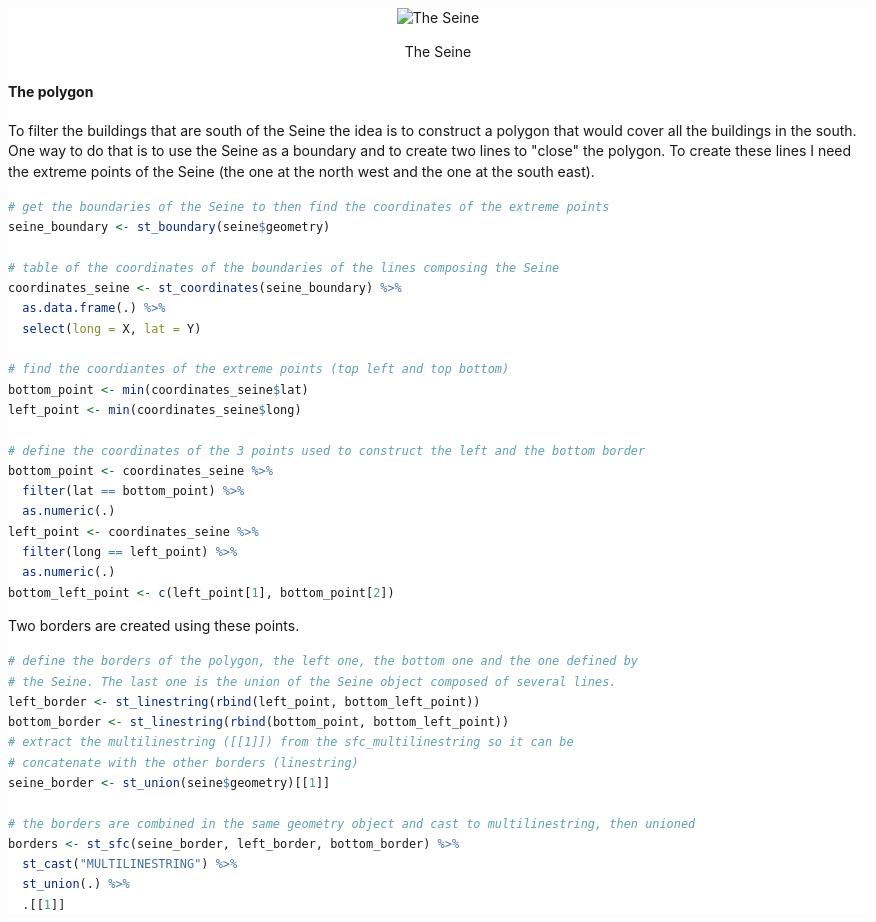 <div class="figure" style="text-align: center">
<img src="static_maps_files/figure-html/seine_map-1.png" alt="The Seine" width="75%" />
<p class="caption">The Seine</p>
</div>

#### The polygon

To filter the buildings that are south of the Seine the idea is to construct a polygon that would cover all the buildings in the south. One way to do that is to use the Seine as a boundary and to create two lines to "close" the polygon. To create these lines I need the extreme points of the Seine (the one at the north west and the one at the south east). 


```r
# get the boundaries of the Seine to then find the coordinates of the extreme points
seine_boundary <- st_boundary(seine$geometry)

# table of the coordinates of the boundaries of the lines composing the Seine
coordinates_seine <- st_coordinates(seine_boundary) %>% 
  as.data.frame(.) %>% 
  select(long = X, lat = Y)

# find the coordiantes of the extreme points (top left and top bottom)
bottom_point <- min(coordinates_seine$lat)
left_point <- min(coordinates_seine$long)

# define the coordinates of the 3 points used to construct the left and the bottom border
bottom_point <- coordinates_seine %>% 
  filter(lat == bottom_point) %>% 
  as.numeric(.)
left_point <- coordinates_seine %>% 
  filter(long == left_point) %>%
  as.numeric(.)
bottom_left_point <- c(left_point[1], bottom_point[2])
```

Two borders are created using these points. 


```r
# define the borders of the polygon, the left one, the bottom one and the one defined by
# the Seine. The last one is the union of the Seine object composed of several lines.
left_border <- st_linestring(rbind(left_point, bottom_left_point))
bottom_border <- st_linestring(rbind(bottom_point, bottom_left_point))
# extract the multilinestring ([[1]]) from the sfc_multilinestring so it can be
# concatenate with the other borders (linestring)
seine_border <- st_union(seine$geometry)[[1]]

# the borders are combined in the same geometry object and cast to multilinestring, then unioned
borders <- st_sfc(seine_border, left_border, bottom_border) %>% 
  st_cast("MULTILINESTRING") %>% 
  st_union(.) %>%
  .[[1]]
```
